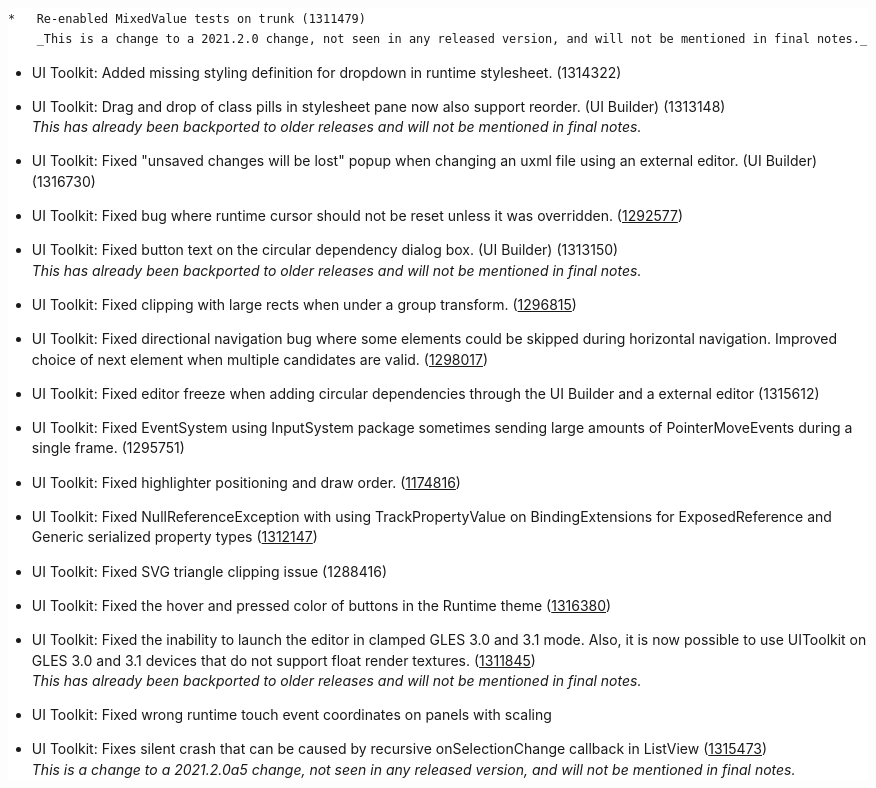     *   Re-enabled MixedValue tests on trunk (1311479)  
        _This is a change to a 2021.2.0 change, not seen in any released version, and will not be mentioned in final notes._
*   UI Toolkit: Added missing styling definition for dropdown in runtime stylesheet. (1314322)
    
*   UI Toolkit: Drag and drop of class pills in stylesheet pane now also support reorder. (UI Builder) (1313148)  
    _This has already been backported to older releases and will not be mentioned in final notes._
    
*   UI Toolkit: Fixed "unsaved changes will be lost" popup when changing an uxml file using an external editor. (UI Builder) (1316730)
    
*   UI Toolkit: Fixed bug where runtime cursor should not be reset unless it was overridden. ([1292577](https://issuetracker.unity3d.com/issues/ui-toolkit-the-customized-cursor-changes-back-to-default-after-moving-out-of-the-button))
    
*   UI Toolkit: Fixed button text on the circular dependency dialog box. (UI Builder) (1313150)  
    _This has already been backported to older releases and will not be mentioned in final notes._
    
*   UI Toolkit: Fixed clipping with large rects when under a group transform. ([1296815](https://issuetracker.unity3d.com/issues/ui-elements-enumfield-becomes-invisible-when-the-scrollview-contains-a-large-number-of-elements))
    
*   UI Toolkit: Fixed directional navigation bug where some elements could be skipped during horizontal navigation. Improved choice of next element when multiple candidates are valid. ([1298017](https://issuetracker.unity3d.com/issues/uitoolkit-buttons-located-closest-to-the-side-dont-get-focused-when-going-through-the-focusable-button-list-with-arrow-keys))
    
*   UI Toolkit: Fixed editor freeze when adding circular dependencies through the UI Builder and a external editor (1315612)
    
*   UI Toolkit: Fixed EventSystem using InputSystem package sometimes sending large amounts of PointerMoveEvents during a single frame. (1295751)
    
*   UI Toolkit: Fixed highlighter positioning and draw order. ([1174816](https://issuetracker.unity3d.com/issues/linux-editor-highlighter-does-not-work-well))
    
*   UI Toolkit: Fixed NullReferenceException with using TrackPropertyValue on BindingExtensions for ExposedReference and Generic serialized property types ([1312147](https://issuetracker.unity3d.com/issues/ui-toolkit-nullreferenceexception-when-using-bindingextensions-dot-trackpropertyvalue))
    
*   UI Toolkit: Fixed SVG triangle clipping issue (1288416)
    
*   UI Toolkit: Fixed the hover and pressed color of buttons in the Runtime theme ([1316380](https://issuetracker.unity3d.com/issues/vanilla-runtime-themes-buttons-need-better-visual-feedback-when-clicked))
    
*   UI Toolkit: Fixed the inability to launch the editor in clamped GLES 3.0 and 3.1 mode. Also, it is now possible to use UIToolkit on GLES 3.0 and 3.1 devices that do not support float render textures. ([1311845](https://issuetracker.unity3d.com/issues/uir-r32g32b32a32-sfloat-not-supported-on-opengl-es-3-dot-0-and-3-dot-1))  
    _This has already been backported to older releases and will not be mentioned in final notes._
    
*   UI Toolkit: Fixed wrong runtime touch event coordinates on panels with scaling
    
*   UI Toolkit: Fixes silent crash that can be caused by recursive onSelectionChange callback in ListView ([1315473](https://issuetracker.unity3d.com/issues/silent-crash-when-selecting-a-profiler-module))  
    _This is a change to a 2021.2.0a5 change, not seen in any released version, and will not be mentioned in final notes._
    